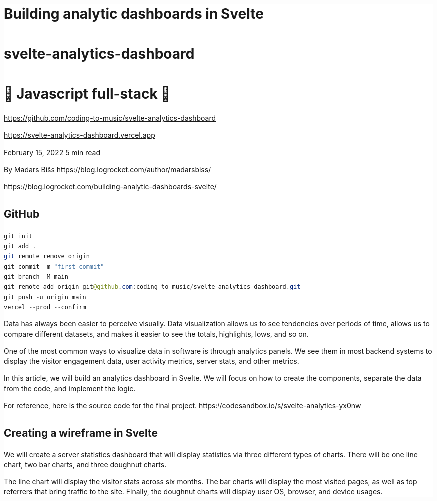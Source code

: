 # Building analytic dashboards in Svelte

# svelte-analytics-dashboard

# 🚀 Javascript full-stack 🚀

https://github.com/coding-to-music/svelte-analytics-dashboard

https://svelte-analytics-dashboard.vercel.app

February 15, 2022 5 min read

By Madars Bišs https://blog.logrocket.com/author/madarsbiss/

https://blog.logrocket.com/building-analytic-dashboards-svelte/

## GitHub

```java
git init
git add .
git remote remove origin
git commit -m "first commit"
git branch -M main
git remote add origin git@github.com:coding-to-music/svelte-analytics-dashboard.git
git push -u origin main
vercel --prod --confirm
```

Data has always been easier to perceive visually. Data visualization allows us to see tendencies over periods of time, allows us to compare different datasets, and makes it easier to see the totals, highlights, lows, and so on.

One of the most common ways to visualize data in software is through analytics panels. We see them in most backend systems to display the visitor engagement data, user activity metrics, server stats, and other metrics.

In this article, we will build an analytics dashboard in Svelte. We will focus on how to create the components, separate the data from the code, and implement the logic.

For reference, here is the source code for the final project. https://codesandbox.io/s/svelte-analytics-yx0nw

## Creating a wireframe in Svelte

We will create a server statistics dashboard that will display statistics via three different types of charts. There will be one line chart, two bar charts, and three doughnut charts.

The line chart will display the visitor stats across six months. The bar charts will display the most visited pages, as well as top referrers that bring traffic to the site. Finally, the doughnut charts will display user OS, browser, and device usages.
